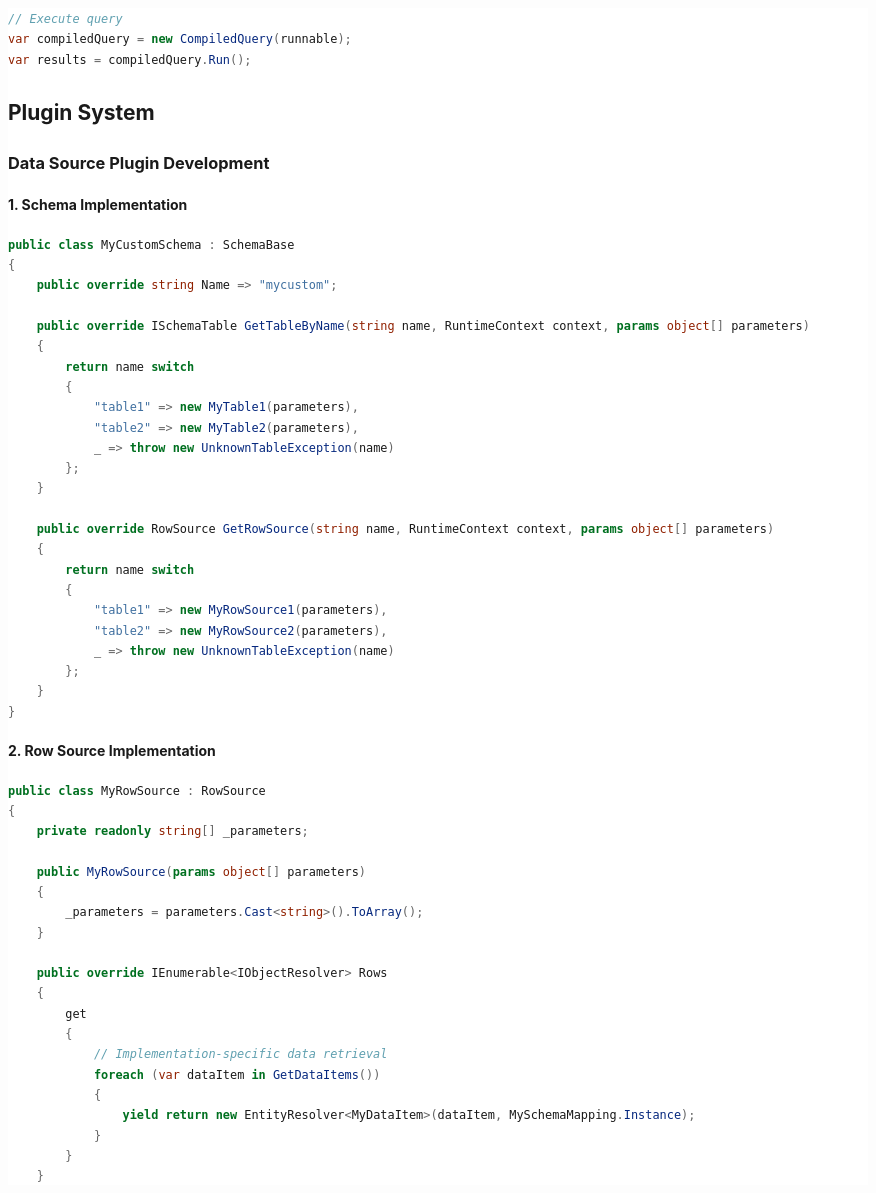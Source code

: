 ```csharp
// Execute query
var compiledQuery = new CompiledQuery(runnable);
var results = compiledQuery.Run();
```

## Plugin System

### Data Source Plugin Development

#### 1. Schema Implementation

```csharp
public class MyCustomSchema : SchemaBase
{
    public override string Name => "mycustom";

    public override ISchemaTable GetTableByName(string name, RuntimeContext context, params object[] parameters)
    {
        return name switch
        {
            "table1" => new MyTable1(parameters),
            "table2" => new MyTable2(parameters),
            _ => throw new UnknownTableException(name)
        };
    }

    public override RowSource GetRowSource(string name, RuntimeContext context, params object[] parameters)
    {
        return name switch
        {
            "table1" => new MyRowSource1(parameters),
            "table2" => new MyRowSource2(parameters),
            _ => throw new UnknownTableException(name)
        };
    }
}
```

#### 2. Row Source Implementation

```csharp
public class MyRowSource : RowSource
{
    private readonly string[] _parameters;

    public MyRowSource(params object[] parameters)
    {
        _parameters = parameters.Cast<string>().ToArray();
    }

    public override IEnumerable<IObjectResolver> Rows
    {
        get
        {
            // Implementation-specific data retrieval
            foreach (var dataItem in GetDataItems())
            {
                yield return new EntityResolver<MyDataItem>(dataItem, MySchemaMapping.Instance);
            }
        }
    }

```